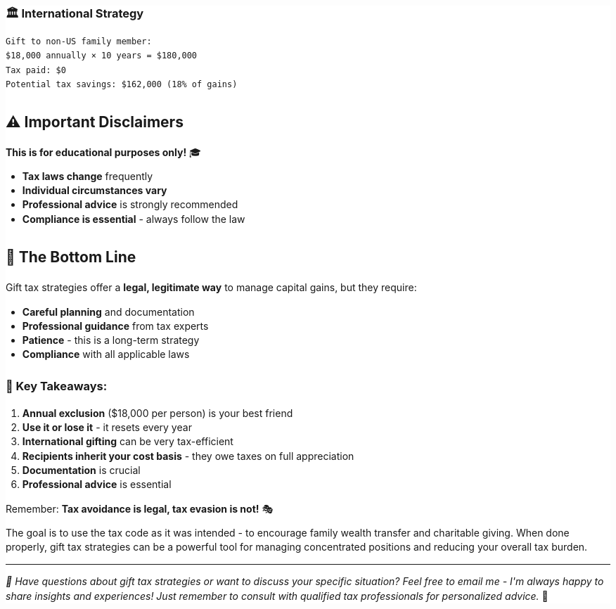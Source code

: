 ### 🏛️ International Strategy
```
Gift to non-US family member:
$18,000 annually × 10 years = $180,000
Tax paid: $0
Potential tax savings: $162,000 (18% of gains)
```

## ⚠️ Important Disclaimers

**This is for educational purposes only!** 🎓

- **Tax laws change** frequently
- **Individual circumstances vary**
- **Professional advice** is strongly recommended
- **Compliance is essential** - always follow the law

## 🎯 The Bottom Line

Gift tax strategies offer a **legal, legitimate way** to manage capital gains, but they require:

- **Careful planning** and documentation
- **Professional guidance** from tax experts
- **Patience** - this is a long-term strategy
- **Compliance** with all applicable laws

### 🚀 Key Takeaways:

1. **Annual exclusion** ($18,000 per person) is your best friend
2. **Use it or lose it** - it resets every year
3. **International gifting** can be very tax-efficient
4. **Recipients inherit your cost basis** - they owe taxes on full appreciation
5. **Documentation** is crucial
6. **Professional advice** is essential

Remember: **Tax avoidance is legal, tax evasion is not!** 🎭

The goal is to use the tax code as it was intended - to encourage family wealth transfer and charitable giving. When done properly, gift tax strategies can be a powerful tool for managing concentrated positions and reducing your overall tax burden.

---

*💬 Have questions about gift tax strategies or want to discuss your specific situation? Feel free to email me - I'm always happy to share insights and experiences! Just remember to consult with qualified tax professionals for personalized advice.* 🎁
